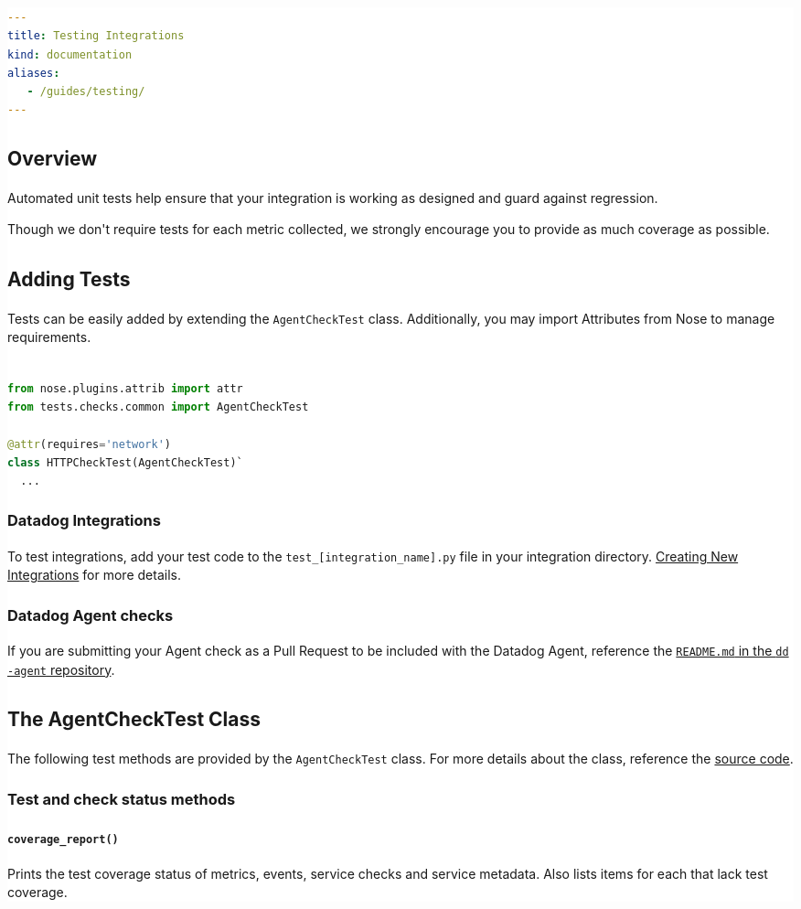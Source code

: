 ```yaml
---
title: Testing Integrations
kind: documentation
aliases:
   - /guides/testing/
---
```


## Overview

Automated unit tests help ensure that your integration is working as designed and guard against regression.

Though we don't require tests for each metric collected, we strongly encourage you to provide as much coverage as possible.

## Adding Tests

Tests can be easily added by extending the `AgentCheckTest` class. Additionally, you may import Attributes from Nose to manage requirements.

```python

from nose.plugins.attrib import attr
from tests.checks.common import AgentCheckTest

@attr(requires='network')
class HTTPCheckTest(AgentCheckTest)`
  ...
```

### Datadog Integrations

To test integrations, add your test code to the `test_[integration_name].py` file in your integration directory. [Creating New Integrations][1] for more details.

### Datadog Agent checks

If you are submitting your Agent check as a Pull Request to be included with the Datadog Agent, reference the [`README.md` in the `dd-agent` repository][2].

## The AgentCheckTest Class

The following test methods are provided by the `AgentCheckTest` class. For more details about the class, reference the [source code][3].

### Test and check status methods

#### `coverage_report()`

Prints the test coverage status of metrics, events, service checks and service metadata. Also lists items for each that lack test coverage.


[1]: /developers/integrations/integration_sdk/#testing-your-integration
[2]: https://github.com/DataDog/dd-agent/blob/master/tests/README.md
[3]: https://github.com/DataDog/dd-agent/blob/master/tests/checks/common.py
[4]: https://github.com/DataDog/integrations-core
[5]: https://github.com/DataDog/integrations-core/blob/master/mysql/test/test_mysql.py
[6]: https://github.com/DataDog/dd-agent/blob/master/checks/metric_types.py
[7]: https://github.com/DataDog/integrations-core/tree/master/http_check/test